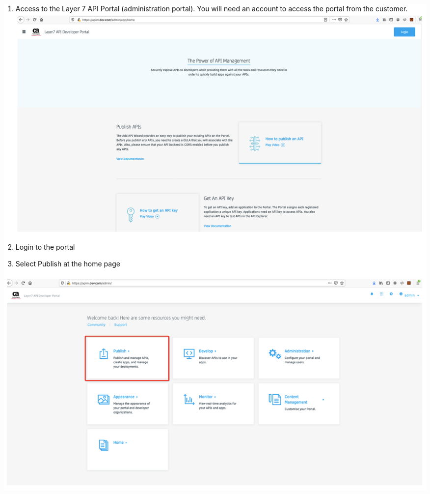 1. Access to the Layer 7 API Portal (administration portal).  You will need an account to access the portal from the customer.
![](./assets/images/adminPortal.png)

2. Login to the portal

3. Select Publish at the home page

![](./assets/images/portalPublish.png)
